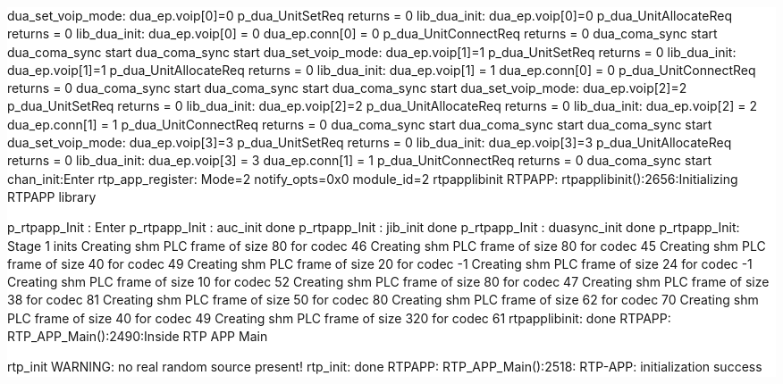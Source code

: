 dua_set_voip_mode: dua_ep.voip[0]=0 p_dua_UnitSetReq returns = 0
lib_dua_init: dua_ep.voip[0]=0 p_dua_UnitAllocateReq returns = 0
lib_dua_init: dua_ep.voip[0] = 0 dua_ep.conn[0] = 0 p_dua_UnitConnectReq returns = 0
dua_coma_sync start
dua_coma_sync start
dua_coma_sync start
dua_set_voip_mode: dua_ep.voip[1]=1 p_dua_UnitSetReq returns = 0
lib_dua_init: dua_ep.voip[1]=1 p_dua_UnitAllocateReq returns = 0
lib_dua_init: dua_ep.voip[1] = 1 dua_ep.conn[0] = 0 p_dua_UnitConnectReq returns = 0
dua_coma_sync start
dua_coma_sync start
dua_coma_sync start
dua_set_voip_mode: dua_ep.voip[2]=2 p_dua_UnitSetReq returns = 0
lib_dua_init: dua_ep.voip[2]=2 p_dua_UnitAllocateReq returns = 0
lib_dua_init: dua_ep.voip[2] = 2 dua_ep.conn[1] = 1 p_dua_UnitConnectReq returns = 0
dua_coma_sync start
dua_coma_sync start
dua_coma_sync start
dua_set_voip_mode: dua_ep.voip[3]=3 p_dua_UnitSetReq returns = 0
lib_dua_init: dua_ep.voip[3]=3 p_dua_UnitAllocateReq returns = 0
lib_dua_init: dua_ep.voip[3] = 3 dua_ep.conn[1] = 1 p_dua_UnitConnectReq returns = 0
dua_coma_sync start
chan_init:Enter
rtp_app_register: Mode=2  notify_opts=0x0  module_id=2
rtpapplibinit
RTPAPP: rtpapplibinit():2656:Initializing RTPAPP library 

p_rtpapp_Init : Enter
p_rtpapp_Init : auc_init done
p_rtpapp_Init : jib_init done
p_rtpapp_Init : duasync_init done
p_rtpapp_Init: Stage 1 inits
Creating shm PLC frame of size 80 for codec 46
Creating shm PLC frame of size 80 for codec 45
Creating shm PLC frame of size 40 for codec 49
Creating shm PLC frame of size 20 for codec -1
Creating shm PLC frame of size 24 for codec -1
Creating shm PLC frame of size 10 for codec 52
Creating shm PLC frame of size 80 for codec 47
Creating shm PLC frame of size 38 for codec 81
Creating shm PLC frame of size 50 for codec 80
Creating shm PLC frame of size 62 for codec 70
Creating shm PLC frame of size 40 for codec 49
Creating shm PLC frame of size 320 for codec 61
rtpapplibinit: done
RTPAPP: RTP_APP_Main():2490:Inside RTP APP Main

rtp_init
WARNING: no real random source present!
rtp_init: done
RTPAPP: RTP_APP_Main():2518: RTP-APP: initialization success 
